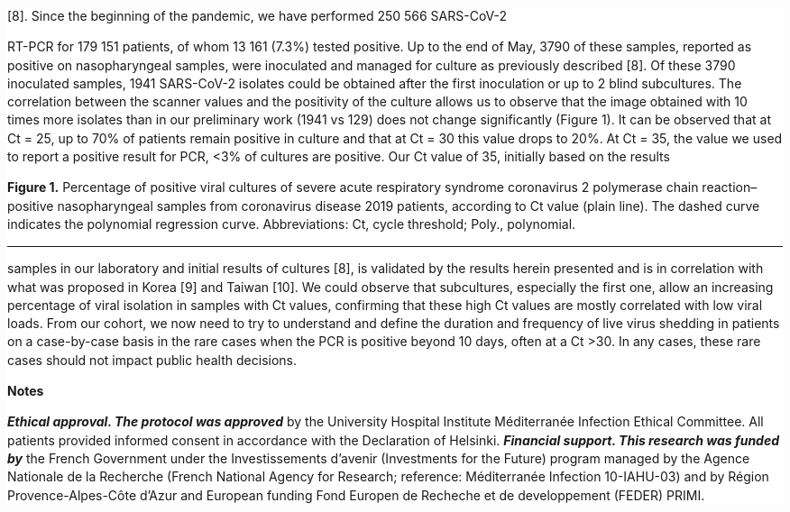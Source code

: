 [8]. Since the beginning of the pandemic,
we have performed 250 566 SARS-CoV-2


RT-PCR for 179 151 patients, of whom
13 161 (7.3%) tested positive. Up to the end
of May, 3790 of these samples, reported
as positive on nasopharyngeal samples,
were inoculated and managed for culture
as previously described [8]. Of these 3790
inoculated samples, 1941 SARS-CoV-2
isolates could be obtained after the first inoculation or up to 2 blind subcultures. The
correlation between the scanner values
and the positivity of the culture allows us
to observe that the image obtained with
10 times more isolates than in our preliminary work (1941 vs 129) does not change
significantly (Figure 1). It can be observed
that at Ct = 25, up to 70% of patients remain positive in culture and that at Ct = 30
this value drops to 20%. At Ct = 35, the
value we used to report a positive result
for PCR, <3% of cultures are positive. Our
Ct value of 35, initially based on the results


**Figure 1.** Percentage of positive viral cultures of severe acute respiratory syndrome coronavirus 2 polymerase chain reaction–positive nasopharyngeal samples from coronavirus disease 2019 patients, according to Ct value (plain line). The dashed curve indicates the polynomial regression curve. Abbreviations: Ct, cycle threshold; Poly., polynomial.


-----

samples in our laboratory and initial results of cultures [8], is validated by the results herein presented and is in correlation
with what was proposed in Korea [9] and
Taiwan [10]. We could observe that subcultures, especially the first one, allow an
increasing percentage of viral isolation in
samples with Ct values, confirming that
these high Ct values are mostly correlated
with low viral loads. From our cohort, we
now need to try to understand and define
the duration and frequency of live virus
shedding in patients on a case-by-case
basis in the rare cases when the PCR is
positive beyond 10 days, often at a Ct >30.
In any cases, these rare cases should not
impact public health decisions.

**Notes**

**_Ethical approval. The protocol was approved_**
by the University Hospital Institute Méditerranée
Infection Ethical Committee. All patients provided informed consent in accordance with the
Declaration of Helsinki.
**_Financial support. This research was funded by_**
the French Government under the Investissements
d’avenir (Investments for the Future) program managed by the Agence Nationale de la
Recherche (French National Agency for Research;
reference: Méditerranée Infection 10-IAHU-03)
and by Région Provence-Alpes-Côte d’Azur and
European funding Fond Europen de Recheche et
de developpement (FEDER) PRIMI.
